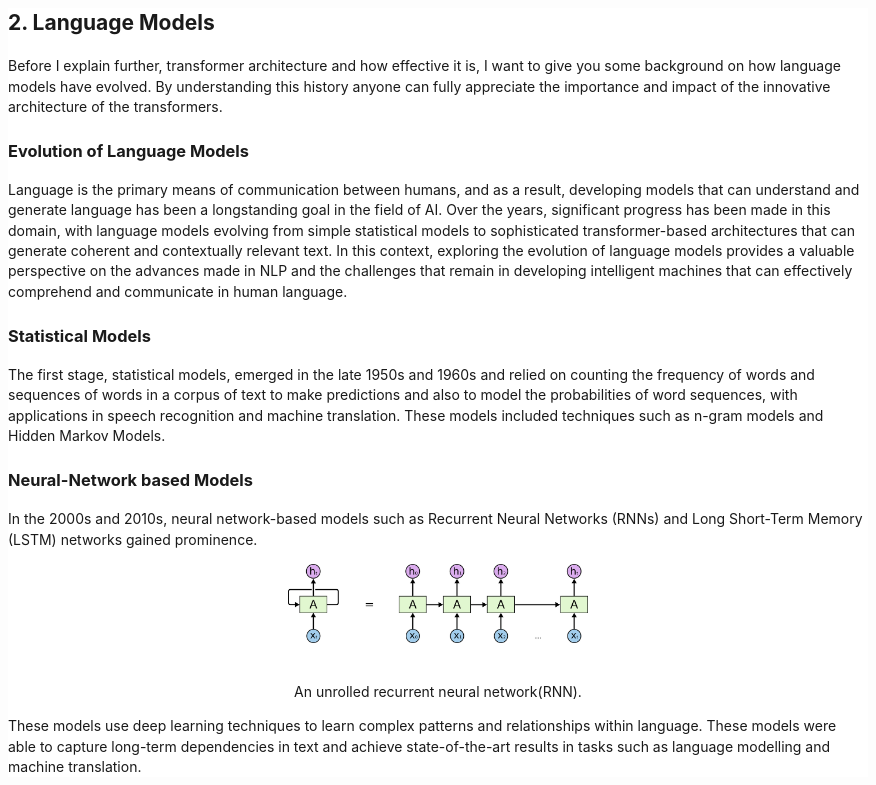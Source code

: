 ## 2. Language Models

Before I explain further, transformer architecture and how effective it is, I want to give you some background on how language models have evolved. By understanding this history anyone can fully appreciate the importance and impact of the innovative architecture of the transformers.

### Evolution of Language Models

Language is the primary means of communication between humans, and as a result, developing models that can understand and generate language has been a longstanding goal in the field of AI. Over the years, significant progress has been made in this domain, with language models evolving from simple statistical models to sophisticated transformer-based architectures that can generate coherent and contextually relevant text. In this context, exploring the evolution of language models provides a valuable perspective on the advances made in NLP and the challenges that remain in developing intelligent machines that can effectively comprehend and communicate in human language.

### Statistical Models 
The first stage, statistical models, emerged in the late 1950s and 1960s and relied on counting the frequency of words and sequences of words in a corpus of text to make predictions and also to model the probabilities of word sequences, with applications in speech recognition and machine translation. These models included techniques such as n-gram models and Hidden Markov Models.

### Neural-Network based Models

In the 2000s and 2010s, neural network-based models such as Recurrent Neural Networks (RNNs) and Long Short-Term Memory (LSTM) networks gained prominence. 

<div align="center">
  <img src="../images/RNN.png" alt="" width="300"/>
  <p><br>  An unrolled recurrent neural network(RNN). </p>
</div>

These models use deep learning techniques to learn complex patterns and relationships within language. These models were able to capture long-term dependencies in text and achieve state-of-the-art results in tasks such as language modelling and machine translation.

<div align="center">